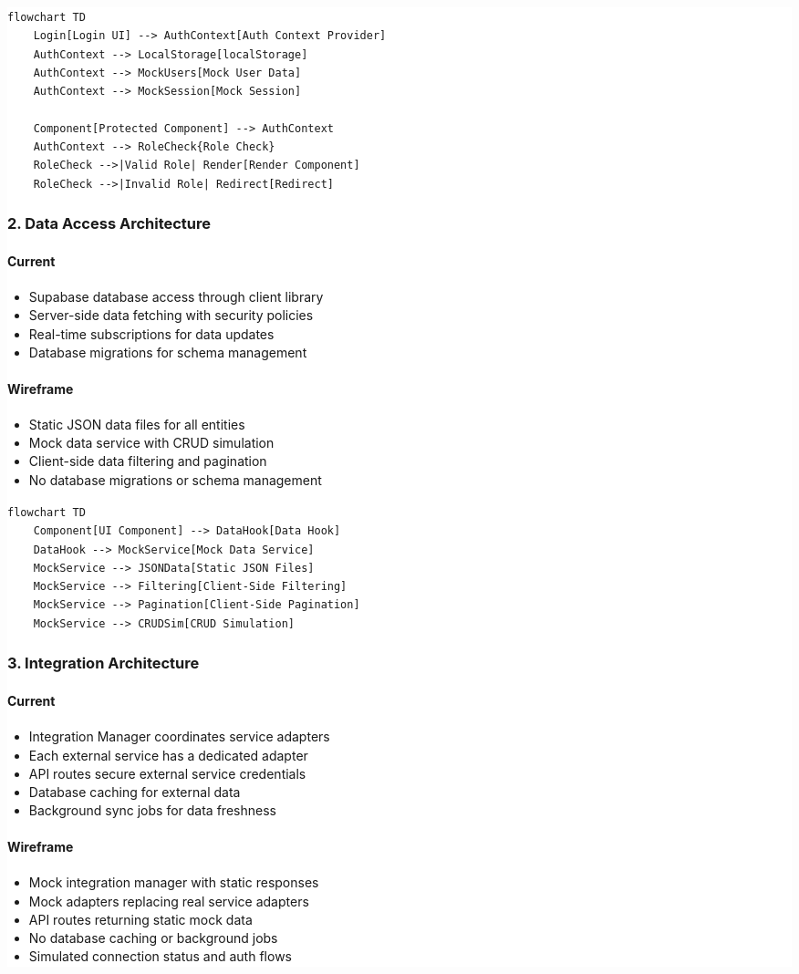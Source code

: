 ```mermaid
flowchart TD
    Login[Login UI] --> AuthContext[Auth Context Provider]
    AuthContext --> LocalStorage[localStorage]
    AuthContext --> MockUsers[Mock User Data]
    AuthContext --> MockSession[Mock Session]
    
    Component[Protected Component] --> AuthContext
    AuthContext --> RoleCheck{Role Check}
    RoleCheck -->|Valid Role| Render[Render Component]
    RoleCheck -->|Invalid Role| Redirect[Redirect]
```

### 2. Data Access Architecture

#### Current
- Supabase database access through client library
- Server-side data fetching with security policies
- Real-time subscriptions for data updates
- Database migrations for schema management

#### Wireframe
- Static JSON data files for all entities
- Mock data service with CRUD simulation
- Client-side data filtering and pagination
- No database migrations or schema management

```mermaid
flowchart TD
    Component[UI Component] --> DataHook[Data Hook]
    DataHook --> MockService[Mock Data Service]
    MockService --> JSONData[Static JSON Files]
    MockService --> Filtering[Client-Side Filtering]
    MockService --> Pagination[Client-Side Pagination]
    MockService --> CRUDSim[CRUD Simulation]
```

### 3. Integration Architecture

#### Current
- Integration Manager coordinates service adapters
- Each external service has a dedicated adapter
- API routes secure external service credentials
- Database caching for external data
- Background sync jobs for data freshness

#### Wireframe
- Mock integration manager with static responses
- Mock adapters replacing real service adapters
- API routes returning static mock data
- No database caching or background jobs
- Simulated connection status and auth flows
